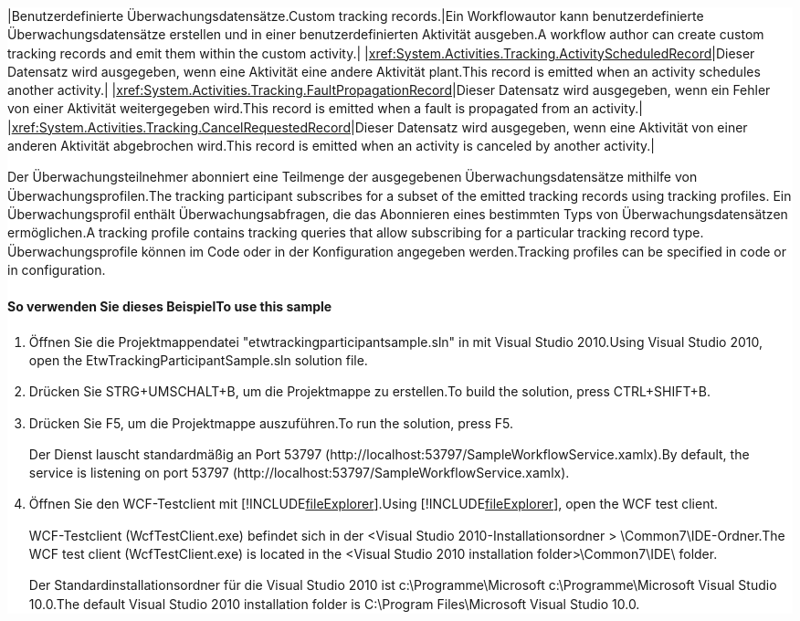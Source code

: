 |<span data-ttu-id="73256-136">Benutzerdefinierte Überwachungsdatensätze.</span><span class="sxs-lookup"><span data-stu-id="73256-136">Custom tracking records.</span></span>|<span data-ttu-id="73256-137">Ein Workflowautor kann benutzerdefinierte Überwachungsdatensätze erstellen und in einer benutzerdefinierten Aktivität ausgeben.</span><span class="sxs-lookup"><span data-stu-id="73256-137">A workflow author can create custom tracking records and emit them within the custom activity.</span></span>|
|<xref:System.Activities.Tracking.ActivityScheduledRecord>|<span data-ttu-id="73256-138">Dieser Datensatz wird ausgegeben, wenn eine Aktivität eine andere Aktivität plant.</span><span class="sxs-lookup"><span data-stu-id="73256-138">This record is emitted when an activity schedules another activity.</span></span>|
|<xref:System.Activities.Tracking.FaultPropagationRecord>|<span data-ttu-id="73256-139">Dieser Datensatz wird ausgegeben, wenn ein Fehler von einer Aktivität weitergegeben wird.</span><span class="sxs-lookup"><span data-stu-id="73256-139">This record is emitted when a fault is propagated from an activity.</span></span>|
|<xref:System.Activities.Tracking.CancelRequestedRecord>|<span data-ttu-id="73256-140">Dieser Datensatz wird ausgegeben, wenn eine Aktivität von einer anderen Aktivität abgebrochen wird.</span><span class="sxs-lookup"><span data-stu-id="73256-140">This record is emitted when an activity is canceled by another activity.</span></span>|

 <span data-ttu-id="73256-141">Der Überwachungsteilnehmer abonniert eine Teilmenge der ausgegebenen Überwachungsdatensätze mithilfe von Überwachungsprofilen.</span><span class="sxs-lookup"><span data-stu-id="73256-141">The tracking participant subscribes for a subset of the emitted tracking records using tracking profiles.</span></span> <span data-ttu-id="73256-142">Ein Überwachungsprofil enthält Überwachungsabfragen, die das Abonnieren eines bestimmten Typs von Überwachungsdatensätzen ermöglichen.</span><span class="sxs-lookup"><span data-stu-id="73256-142">A tracking profile contains tracking queries that allow subscribing for a particular tracking record type.</span></span> <span data-ttu-id="73256-143">Überwachungsprofile können im Code oder in der Konfiguration angegeben werden.</span><span class="sxs-lookup"><span data-stu-id="73256-143">Tracking profiles can be specified in code or in configuration.</span></span>

#### <a name="to-use-this-sample"></a><span data-ttu-id="73256-144">So verwenden Sie dieses Beispiel</span><span class="sxs-lookup"><span data-stu-id="73256-144">To use this sample</span></span>

1.  <span data-ttu-id="73256-145">Öffnen Sie die Projektmappendatei "etwtrackingparticipantsample.sln" in mit Visual Studio 2010.</span><span class="sxs-lookup"><span data-stu-id="73256-145">Using Visual Studio 2010, open the EtwTrackingParticipantSample.sln solution file.</span></span>

2.  <span data-ttu-id="73256-146">Drücken Sie STRG+UMSCHALT+B, um die Projektmappe zu erstellen.</span><span class="sxs-lookup"><span data-stu-id="73256-146">To build the solution, press CTRL+SHIFT+B.</span></span>

3.  <span data-ttu-id="73256-147">Drücken Sie F5, um die Projektmappe auszuführen.</span><span class="sxs-lookup"><span data-stu-id="73256-147">To run the solution, press F5.</span></span>

     <span data-ttu-id="73256-148">Der Dienst lauscht standardmäßig an Port 53797 (http://localhost:53797/SampleWorkflowService.xamlx).</span><span class="sxs-lookup"><span data-stu-id="73256-148">By default, the service is listening on port 53797 (http://localhost:53797/SampleWorkflowService.xamlx).</span></span>

4.  <span data-ttu-id="73256-149">Öffnen Sie den WCF-Testclient mit [!INCLUDE[fileExplorer](../../../../includes/fileexplorer-md.md)].</span><span class="sxs-lookup"><span data-stu-id="73256-149">Using [!INCLUDE[fileExplorer](../../../../includes/fileexplorer-md.md)], open the WCF test client.</span></span>

     <span data-ttu-id="73256-150">WCF-Testclient (WcfTestClient.exe) befindet sich in der \<Visual Studio 2010-Installationsordner > \Common7\IDE\-Ordner.</span><span class="sxs-lookup"><span data-stu-id="73256-150">The WCF test client (WcfTestClient.exe) is located in the \<Visual Studio 2010 installation folder>\Common7\IDE\ folder.</span></span>

     <span data-ttu-id="73256-151">Der Standardinstallationsordner für die Visual Studio 2010 ist c:\Programme\Microsoft c:\Programme\Microsoft Visual Studio 10.0.</span><span class="sxs-lookup"><span data-stu-id="73256-151">The default Visual Studio 2010 installation folder is C:\Program Files\Microsoft Visual Studio 10.0.</span></span>
